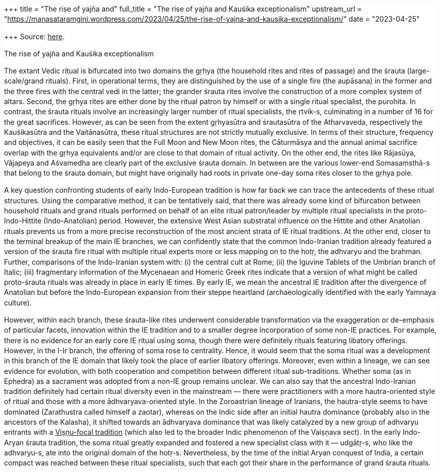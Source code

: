 +++
title = "The rise of yajña and"
full_title = "The rise of yajña and Kauśika exceptionalism"
upstream_url = "https://manasataramgini.wordpress.com/2023/04/25/the-rise-of-yajna-and-kausika-exceptionalism/"
date = "2023-04-25"

+++
Source: [here](https://manasataramgini.wordpress.com/2023/04/25/the-rise-of-yajna-and-kausika-exceptionalism/).

The rise of yajña and Kauśika exceptionalism

The extant Vedic ritual is bifurcated into two domains the gṛhya (the household rites and rites of passage) and the śrauta (large-scale/grand rituals). First, in operational terms, they are distinguished by the use of a single fire (the aupāsana) in the former and the three fires with the central vedi in the latter; the grander śrauta rites involve the construction of a more complex system of altars. Second, the gṛhya rites are either done by the ritual patron by himself or with a single ritual specialist, the purohita. In contrast, the śrauta rituals involve an increasingly larger number of ritual specialists, the ṛtvik-s, culminating in a number of 16 for the great sacrifices. However, as can be seen from the extent gṛhyasūtra and śrautasūtra of the Atharvaveda, respectively the Kauśikasūtra and the Vaitānasūtra, these ritual structures are not strictly mutually exclusive. In terms of their structure, frequency and objectives, it can be easily seen that the Full Moon and New Moon rites, the Cāturmāsya and the annual animal sacrifice overlap with the gṛhya equivalents and/or are close to that domain of ritual activity. On the other end, the rites like Rājasūya, Vājapeya and Aśvamedha are clearly part of the exclusive śrauta domain. In between are the various lower-end Somasaṃsthā-s that belong to the śrauta domain, but might have originally had roots in private one-day soma rites closer to the gṛhya pole.

A key question confronting students of early Indo-European tradition is how far back we can trace the antecedents of these ritual structures. Using the comparative method, it can be tentatively said, that there was already some kind of bifurcation between household rituals and grand rituals performed on behalf of an elite ritual patron/leader by multiple ritual specialists in the proto-Indo-Hittite (Indo-Anatolian) period. However, the extensive West Asian substratal influence on the Hittite and other Anatolian rituals prevents us from a more precise reconstruction of the most ancient strata of IE ritual traditions. At the other end, closer to the terminal breakup of the main IE branches, we can confidently state that the common Indo-Iranian tradition already featured a version of the śrauta fire ritual with multiple ritual experts more or less mapping on to the hotṛ, the adhvaryu and the brahman. Further, comparisons of the Indo-Iranian system with: (i) the central cult at Rome; (ii) the Iguvine Tablets of the Umbrian branch of Italic; (iii) fragmentary information of the Mycenaean and Homeric Greek rites indicate that a version of what might be called proto-śrauta rituals was already in place in early IE times. By early IE, we mean the ancestral IE tradition after the divergence of Anatolian but before the Indo-European expansion from their steppe heartland (archaeologically identified with the early Yamnaya culture).

However, within each branch, these śrauta-like rites underwent considerable transformation via the exaggeration or de-emphasis of particular facets, innovation within the IE tradition and to a smaller degree incorporation of some non-IE practices. For example, there is no evidence for an early core IE ritual using soma, though there were definitely rituals featuring libatory offerings. However, in the I-Ir branch, the offering of soma rose to centrality. Hence, it would seem that the soma ritual was a development in this branch of the IE domain that likely took the place of earlier libatory offerings. Moreover, even within a lineage, we can see evidence for evolution, with both cooperation and competition between different ritual sub-traditions. Whether soma (as in Ephedra) as a sacrament was adopted from a non-IE group remains unclear. We can also say that the ancestral Indo-Iranian tradition definitely had certain ritual diversity even in the mainstream — there were practitioners with a more hautra-oriented style of ritual and those with a more ādhvaryava-oriented style. In the Zoroastrian lineage of Iranians, the hautra-style seems to have dominated (Zarathustra called himself a zaotar), whereas on the Indic side after an initial hautra dominance (probably also in the ancestors of the Kalasha), it shifted towards an ādhvaryava dominance that was likely catalyzed by a new group of adhvaryu entrants with a [Viṣṇu-focal tradition](https://manasataramgini.wordpress.com/2020/01/02/the-roots-of-vai%e1%b9%a3%e1%b9%87avam-a-view-from-the-numerology-of-vedic-texts/) (which also led to the broader Indic phenomenon of the Vaiṣṇava sect). In the early Indo-Aryan śrauta tradition, the soma ritual greatly expanded and fostered a new specialist class with it — udgātṛ-s, who like the adhvaryu-s, ate into the original domain of the hotṛ-s. Nevertheless, by the time of the initial Aryan conquest of India, a certain compact was reached between these ritual specialists, such that each got their share in the performance of grand śrauta rituals.